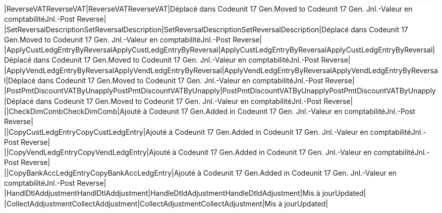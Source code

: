 |<span data-ttu-id="9427b-419">ReverseVAT</span><span class="sxs-lookup"><span data-stu-id="9427b-419">ReverseVAT</span></span>|<span data-ttu-id="9427b-420">ReverseVAT</span><span class="sxs-lookup"><span data-stu-id="9427b-420">ReverseVAT</span></span>|<span data-ttu-id="9427b-421">Déplacé dans Codeunit 17 Gen.</span><span class="sxs-lookup"><span data-stu-id="9427b-421">Moved to Codeunit 17 Gen.</span></span> <span data-ttu-id="9427b-422">Jnl.-Valeur en comptabilité</span><span class="sxs-lookup"><span data-stu-id="9427b-422">Jnl.-Post Reverse</span></span>|  
|<span data-ttu-id="9427b-423">SetReversalDescription</span><span class="sxs-lookup"><span data-stu-id="9427b-423">SetReversalDescription</span></span>|<span data-ttu-id="9427b-424">SetReversalDescription</span><span class="sxs-lookup"><span data-stu-id="9427b-424">SetReversalDescription</span></span>|<span data-ttu-id="9427b-425">Déplacé dans Codeunit 17 Gen.</span><span class="sxs-lookup"><span data-stu-id="9427b-425">Moved to Codeunit 17 Gen.</span></span> <span data-ttu-id="9427b-426">Jnl.-Valeur en comptabilité</span><span class="sxs-lookup"><span data-stu-id="9427b-426">Jnl.-Post Reverse</span></span>|  
|<span data-ttu-id="9427b-427">ApplyCustLedgEntryByReversal</span><span class="sxs-lookup"><span data-stu-id="9427b-427">ApplyCustLedgEntryByReversal</span></span>|<span data-ttu-id="9427b-428">ApplyCustLedgEntryByReversal</span><span class="sxs-lookup"><span data-stu-id="9427b-428">ApplyCustLedgEntryByReversal</span></span>|<span data-ttu-id="9427b-429">Déplacé dans Codeunit 17 Gen.</span><span class="sxs-lookup"><span data-stu-id="9427b-429">Moved to Codeunit 17 Gen.</span></span> <span data-ttu-id="9427b-430">Jnl.-Valeur en comptabilité</span><span class="sxs-lookup"><span data-stu-id="9427b-430">Jnl.-Post Reverse</span></span>|  
|<span data-ttu-id="9427b-431">ApplyVendLedgEntryByReversal</span><span class="sxs-lookup"><span data-stu-id="9427b-431">ApplyVendLedgEntryByReversal</span></span>|<span data-ttu-id="9427b-432">ApplyVendLedgEntryByReversal</span><span class="sxs-lookup"><span data-stu-id="9427b-432">ApplyVendLedgEntryByReversal</span></span>|<span data-ttu-id="9427b-433">Déplacé dans Codeunit 17 Gen.</span><span class="sxs-lookup"><span data-stu-id="9427b-433">Moved to Codeunit 17 Gen.</span></span> <span data-ttu-id="9427b-434">Jnl.-Valeur en comptabilité</span><span class="sxs-lookup"><span data-stu-id="9427b-434">Jnl.-Post Reverse</span></span>|  
|<span data-ttu-id="9427b-435">PostPmtDiscountVATByUnapply</span><span class="sxs-lookup"><span data-stu-id="9427b-435">PostPmtDiscountVATByUnapply</span></span>|<span data-ttu-id="9427b-436">PostPmtDiscountVATByUnapply</span><span class="sxs-lookup"><span data-stu-id="9427b-436">PostPmtDiscountVATByUnapply</span></span>|<span data-ttu-id="9427b-437">Déplacé dans Codeunit 17 Gen.</span><span class="sxs-lookup"><span data-stu-id="9427b-437">Moved to Codeunit 17 Gen.</span></span> <span data-ttu-id="9427b-438">Jnl.-Valeur en comptabilité</span><span class="sxs-lookup"><span data-stu-id="9427b-438">Jnl.-Post Reverse</span></span>|  
||<span data-ttu-id="9427b-439">CheckDimComb</span><span class="sxs-lookup"><span data-stu-id="9427b-439">CheckDimComb</span></span>|<span data-ttu-id="9427b-440">Ajouté à Codeunit 17 Gen.</span><span class="sxs-lookup"><span data-stu-id="9427b-440">Added in Codeunit 17 Gen.</span></span> <span data-ttu-id="9427b-441">Jnl.-Valeur en comptabilité</span><span class="sxs-lookup"><span data-stu-id="9427b-441">Jnl.-Post Reverse</span></span>|  
||<span data-ttu-id="9427b-442">CopyCustLedgEntry</span><span class="sxs-lookup"><span data-stu-id="9427b-442">CopyCustLedgEntry</span></span>|<span data-ttu-id="9427b-443">Ajouté à Codeunit 17 Gen.</span><span class="sxs-lookup"><span data-stu-id="9427b-443">Added in Codeunit 17 Gen.</span></span> <span data-ttu-id="9427b-444">Jnl.-Valeur en comptabilité</span><span class="sxs-lookup"><span data-stu-id="9427b-444">Jnl.-Post Reverse</span></span>|  
||<span data-ttu-id="9427b-445">CopyVendLedgEntry</span><span class="sxs-lookup"><span data-stu-id="9427b-445">CopyVendLedgEntry</span></span>|<span data-ttu-id="9427b-446">Ajouté à Codeunit 17 Gen.</span><span class="sxs-lookup"><span data-stu-id="9427b-446">Added in Codeunit 17 Gen.</span></span> <span data-ttu-id="9427b-447">Jnl.-Valeur en comptabilité</span><span class="sxs-lookup"><span data-stu-id="9427b-447">Jnl.-Post Reverse</span></span>|  
||<span data-ttu-id="9427b-448">CopyBankAccLedgEntry</span><span class="sxs-lookup"><span data-stu-id="9427b-448">CopyBankAccLedgEntry</span></span>|<span data-ttu-id="9427b-449">Ajouté à Codeunit 17 Gen.</span><span class="sxs-lookup"><span data-stu-id="9427b-449">Added in Codeunit 17 Gen.</span></span> <span data-ttu-id="9427b-450">Jnl.-Valeur en comptabilité</span><span class="sxs-lookup"><span data-stu-id="9427b-450">Jnl.-Post Reverse</span></span>|  
|<span data-ttu-id="9427b-451">HandlDtlAddjustment</span><span class="sxs-lookup"><span data-stu-id="9427b-451">HandlDtlAddjustment</span></span>|<span data-ttu-id="9427b-452">HandleDtldAdjustment</span><span class="sxs-lookup"><span data-stu-id="9427b-452">HandleDtldAdjustment</span></span>|<span data-ttu-id="9427b-453">Mis à jour</span><span class="sxs-lookup"><span data-stu-id="9427b-453">Updated</span></span>|  
|<span data-ttu-id="9427b-454">CollectAddjustment</span><span class="sxs-lookup"><span data-stu-id="9427b-454">CollectAddjustment</span></span>|<span data-ttu-id="9427b-455">CollectAdjustment</span><span class="sxs-lookup"><span data-stu-id="9427b-455">CollectAdjustment</span></span>|<span data-ttu-id="9427b-456">Mis à jour</span><span class="sxs-lookup"><span data-stu-id="9427b-456">Updated</span></span>|  